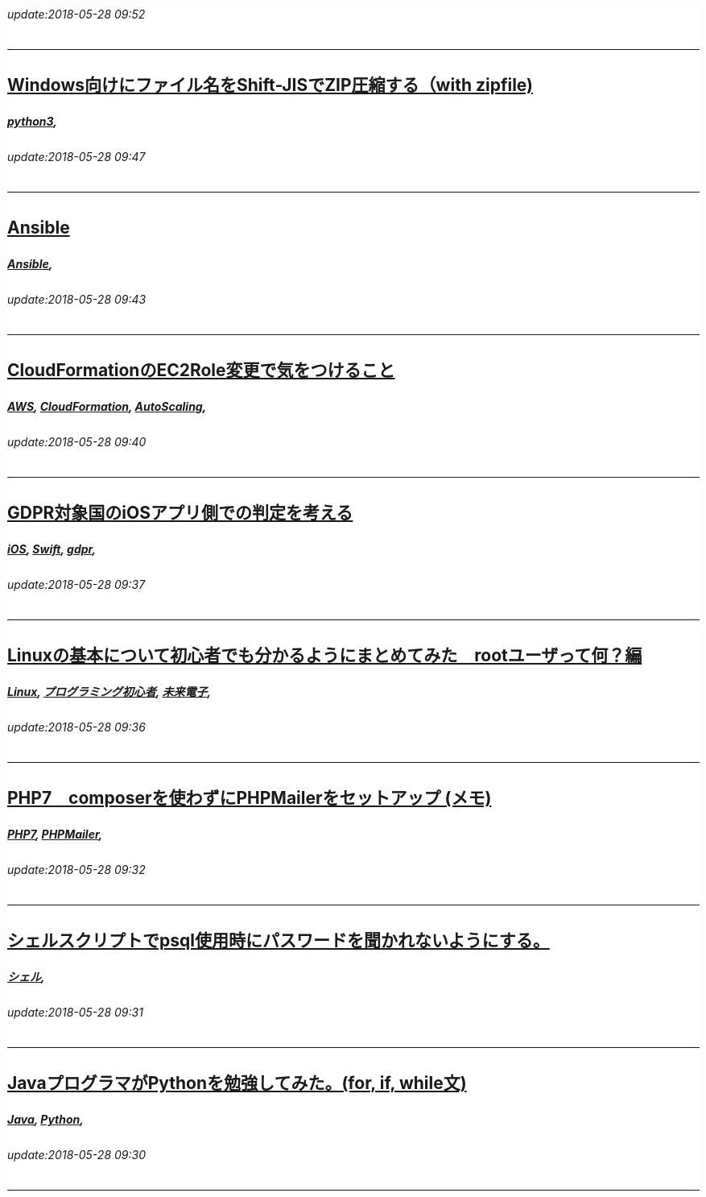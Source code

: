 ###### update:2018-05-28 09:52
---
## [Windows向けにファイル名をShift-JISでZIP圧縮する（with zipfile)](https://qiita.com/safari029/items/8af31ce684b17ba13a23)
##### [python3](https://qiita.com/tags/python3), 
###### update:2018-05-28 09:47
---
## [Ansible](https://qiita.com/sireline/items/df709c3009c3b2148a38)
##### [Ansible](https://qiita.com/tags/Ansible), 
###### update:2018-05-28 09:43
---
## [CloudFormationのEC2Role変更で気をつけること](https://qiita.com/Tanashun/items/94a874b04f17342a8b0f)
##### [AWS](https://qiita.com/tags/AWS), [CloudFormation](https://qiita.com/tags/CloudFormation), [AutoScaling](https://qiita.com/tags/AutoScaling), 
###### update:2018-05-28 09:40
---
## [GDPR対象国のiOSアプリ側での判定を考える](https://qiita.com/iganin/items/11318a0f021e0204e41f)
##### [iOS](https://qiita.com/tags/iOS), [Swift](https://qiita.com/tags/Swift), [gdpr](https://qiita.com/tags/gdpr), 
###### update:2018-05-28 09:37
---
## [Linuxの基本について初心者でも分かるようにまとめてみた　rootユーザって何？編](https://qiita.com/akiyoshiii/items/0bd5c9a7059db876ac4f)
##### [Linux](https://qiita.com/tags/Linux), [プログラミング初心者](https://qiita.com/tags/プログラミング初心者), [未来電子](https://qiita.com/tags/未来電子), 
###### update:2018-05-28 09:36
---
## [PHP7　composerを使わずにPHPMailerをセットアップ (メモ)](https://qiita.com/takamat444/items/14385414a3f787ba8574)
##### [PHP7](https://qiita.com/tags/PHP7), [PHPMailer](https://qiita.com/tags/PHPMailer), 
###### update:2018-05-28 09:32
---
## [シェルスクリプトでpsql使用時にパスワードを聞かれないようにする。](https://qiita.com/d1d1/items/6c9fa40b29b73b2a9b16)
##### [シェル](https://qiita.com/tags/シェル), 
###### update:2018-05-28 09:31
---
## [JavaプログラマがPythonを勉強してみた。(for, if, while文)](https://qiita.com/riekure/items/be9d37557fb55a8258b5)
##### [Java](https://qiita.com/tags/Java), [Python](https://qiita.com/tags/Python), 
###### update:2018-05-28 09:30
---